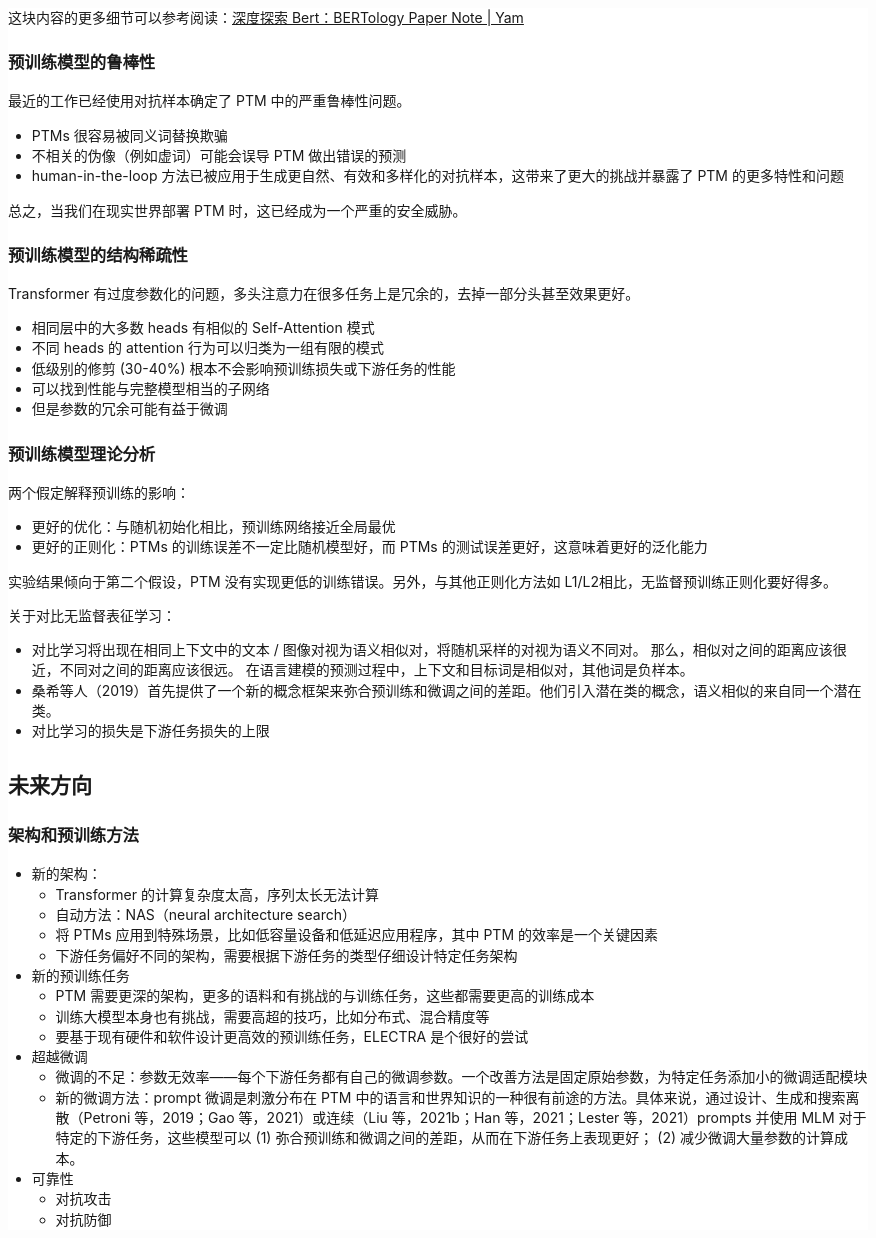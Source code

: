 这块内容的更多细节可以参考阅读：[深度探索 Bert：BERTology Paper Note | Yam](https://yam.gift/2021/05/22/Paper/2021-05-22-BERTology/)

### 预训练模型的鲁棒性

最近的工作已经使用对抗样本确定了 PTM 中的严重鲁棒性问题。

- PTMs 很容易被同义词替换欺骗
- 不相关的伪像（例如虚词）可能会误导 PTM 做出错误的预测
- human-in-the-loop 方法已被应用于生成更自然、有效和多样化的对抗样本，这带来了更大的挑战并暴露了 PTM 的更多特性和问题

总之，当我们在现实世界部署 PTM 时，这已经成为一个严重的安全威胁。

### 预训练模型的结构稀疏性

Transformer 有过度参数化的问题，多头注意力在很多任务上是冗余的，去掉一部分头甚至效果更好。

- 相同层中的大多数 heads 有相似的 Self-Attention 模式
- 不同 heads 的 attention 行为可以归类为一组有限的模式
- 低级别的修剪 (30-40%) 根本不会影响预训练损失或下游任务的性能
- 可以找到性能与完整模型相当的子网络
- 但是参数的冗余可能有益于微调

### 预训练模型理论分析

两个假定解释预训练的影响：

- 更好的优化：与随机初始化相比，预训练网络接近全局最优
- 更好的正则化：PTMs 的训练误差不一定比随机模型好，而 PTMs 的测试误差更好，这意味着更好的泛化能力

实验结果倾向于第二个假设，PTM 没有实现更低的训练错误。另外，与其他正则化方法如 L1/L2相比，无监督预训练正则化要好得多。

关于对比无监督表征学习：

- 对比学习将出现在相同上下文中的文本 / 图像对视为语义相似对，将随机采样的对视为语义不同对。  那么，相似对之间的距离应该很近，不同对之间的距离应该很远。  在语言建模的预测过程中，上下文和目标词是相似对，其他词是负样本。
- 桑希等人（2019）首先提供了一个新的概念框架来弥合预训练和微调之间的差距。他们引入潜在类的概念，语义相似的来自同一个潜在类。
- 对比学习的损失是下游任务损失的上限

## 未来方向

### 架构和预训练方法

- 新的架构：
    - Transformer 的计算复杂度太高，序列太长无法计算
    - 自动方法：NAS（neural architecture search）
    - 将 PTMs 应用到特殊场景，比如低容量设备和低延迟应用程序，其中 PTM 的效率是一个关键因素
    - 下游任务偏好不同的架构，需要根据下游任务的类型仔细设计特定任务架构
- 新的预训练任务
    - PTM 需要更深的架构，更多的语料和有挑战的与训练任务，这些都需要更高的训练成本
    - 训练大模型本身也有挑战，需要高超的技巧，比如分布式、混合精度等
    - 要基于现有硬件和软件设计更高效的预训练任务，ELECTRA 是个很好的尝试
- 超越微调
    - 微调的不足：参数无效率——每个下游任务都有自己的微调参数。一个改善方法是固定原始参数，为特定任务添加小的微调适配模块
    - 新的微调方法：prompt 微调是刺激分布在 PTM 中的语言和世界知识的一种很有前途的方法。具体来说，通过设计、生成和搜索离散（Petroni 等，2019；Gao 等，2021）或连续（Liu 等，2021b；Han 等，2021；Lester 等，2021）prompts 并使用 MLM  对于特定的下游任务，这些模型可以 (1) 弥合预训练和微调之间的差距，从而在下游任务上表现更好； (2) 减少微调大量参数的计算成本。
- 可靠性
    - 对抗攻击
    - 对抗防御
